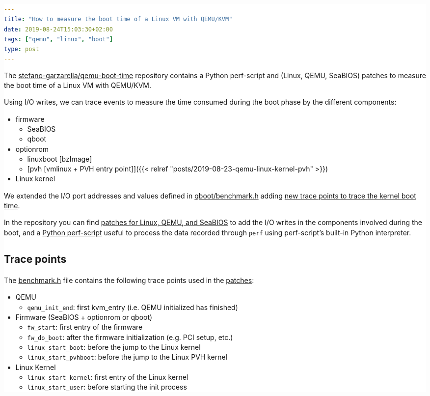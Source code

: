 ```yaml
---
title: "How to measure the boot time of a Linux VM with QEMU/KVM"
date: 2019-08-24T15:03:30+02:00
tags: ["qemu", "linux", "boot"]
type: post
---
```


The [stefano-garzarella/qemu-boot-time](https://github.com/stefano-garzarella/qemu-boot-time)
repository contains a Python perf-script and (Linux, QEMU, SeaBIOS) patches
to measure the boot time of a Linux VM with QEMU/KVM.

Using I/O writes, we can trace events to measure the time consumed during the
boot phase by the different components:

* firmware
  * SeaBIOS
  * qboot
* optionrom
  * linuxboot [bzImage]
  * [pvh [vmlinux + PVH entry point]]({{< relref "posts/2019-08-23-qemu-linux-kernel-pvh" >}})
* Linux kernel



We extended the I/O port addresses and values defined in
[qboot/benchmark.h](https://github.com/bonzini/qboot/blob/master/benchmark.h)
adding
[new trace points to trace the kernel boot time](https://github.com/stefano-garzarella/qemu-boot-time/blob/master/benchmark.h).

In the repository you can find
[patches for Linux, QEMU, and SeaBIOS](https://github.com/stefano-garzarella/qemu-boot-time#patches) to add the I/O writes in the components involved during the boot,
and a [Python perf-script](https://github.com/stefano-garzarella/qemu-boot-time/blob/master/perf-script/qemu-perf-script.py) useful to process the data recorded through `perf`
using perf-script’s built-in Python interpreter.


## Trace points

The [benchmark.h](https://github.com/stefano-garzarella/qemu-boot-time/blob/master/benchmark.h)
file contains the following trace points used in the [patches](https://github.com/stefano-garzarella/qemu-boot-time/tree/master/patches):

* QEMU
  * `qemu_init_end`: first kvm_entry (i.e. QEMU initialized has finished)
* Firmware (SeaBIOS + optionrom or qboot)
  * `fw_start`: first entry of the firmware
  * `fw_do_boot`: after the firmware initialization (e.g. PCI setup, etc.)
  * `linux_start_boot`: before the jump to the Linux kernel
  * `linux_start_pvhboot`: before the jump to the Linux PVH kernel
* Linux Kernel
  * `linux_start_kernel`: first entry of the Linux kernel
  * `linux_start_user`: before starting the init process

